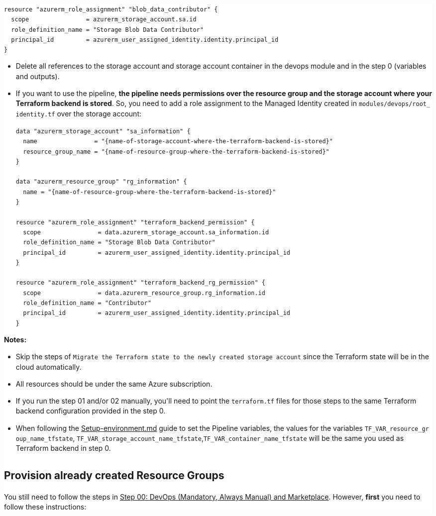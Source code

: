   ``` hcl
  resource "azurerm_role_assignment" "blob_data_contributor" {
    scope                = azurerm_storage_account.sa.id
    role_definition_name = "Storage Blob Data Contributor"
    principal_id         = azurerm_user_assigned_identity.identity.principal_id
  }
  ```

- Delete all references to the storage account and storage account container in the devops module and in the step 0 (variables and outputs).

- If you want to use the pipeline, **the pipeline needs permissions over the resource group and the storage account where your Terraform backend is stored**. So, you need to add a role assignment to the Managed Identity created in `modules/devops/root_identity.tf` over the storage account:

  ``` hcl
  data "azurerm_storage_account" "sa_information" {
    name                = "{name-of-storage-account-where-the-terraform-backend-is-stored}"
    resource_group_name = "{name-of-resource-group-where-the-terraform-backend-is-stored}"
  }

  data "azurerm_resource_group" "rg_information" {
    name = "{name-of-resource-group-where-the-terraform-backend-is-stored}"
  }

  resource "azurerm_role_assignment" "terraform_backend_permission" {
    scope                = data.azurerm_storage_account.sa_information.id
    role_definition_name = "Storage Blob Data Contributor"
    principal_id         = azurerm_user_assigned_identity.identity.principal_id
  }

  resource "azurerm_role_assignment" "terraform_backend_rg_permission" {
    scope                = data.azurerm_resource_group.rg_information.id
    role_definition_name = "Contributor"
    principal_id         = azurerm_user_assigned_identity.identity.principal_id
  }
  ```

**Notes:**
- Skip the steps of `Migrate the Terraform state to the newly created storage account` since the Terraform state will be in the cloud automatically.

- All resources should be under the same Azure subscription.

- If you run the step 01 and/or 02 manually, you'll need to point the `terraform.tf` files for those steps to the same Terraform backend configuration provided in the step 0.

- When following the [Setup-environment.md](Setup-environment.md) guide to set the Pipeline variables, the values for the variables `TF_VAR_resource_group_name_tfstate`, `TF_VAR_storage_account_name_tfstate`,`TF_VAR_container_name_tfstate` will be the same you used as Terraform backend in step 0.

## Provision already created Resource Groups

You still need to follow the steps in [Step 00: DevOps (Mandatory, Always Manual) and Marketplace](#step-00-devops-mandatory-always-manual-and-marketplace). However, **first** you need to follow these instructions:
